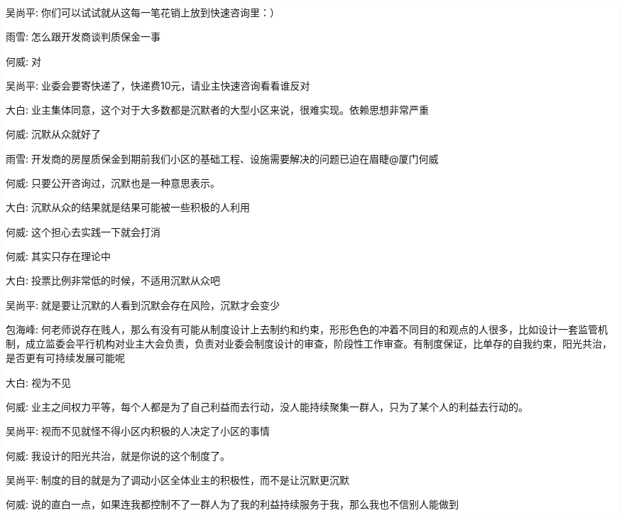 吴尚平: 
你们可以试试就从这每一笔花销上放到快速咨询里：）

雨雪: 
怎么跟开发商谈判质保金一事

何威: 
对

吴尚平: 
业委会要寄快递了，快递费10元，请业主快速咨询看看谁反对

大白: 
业主集体同意，这个对于大多数都是沉默者的大型小区来说，很难实现。依赖思想非常严重

何威: 
沉默从众就好了

雨雪: 
开发商的房屋质保金到期前我们小区的基础工程、设施需要解决的问题已迫在眉睫@厦门何威 

何威: 
只要公开咨询过，沉默也是一种意思表示。

大白: 
沉默从众的结果就是结果可能被一些积极的人利用

何威: 
这个担心去实践一下就会打消

何威: 
其实只存在理论中

大白: 
投票比例非常低的时候，不适用沉默从众吧

吴尚平: 
就是要让沉默的人看到沉默会存在风险，沉默才会变少

包海峰: 
何老师说存在贱人，那么有没有可能从制度设计上去制约和约束，形形色色的冲着不同目的和观点的人很多，比如设计一套监管机制，成立监委会平行机构对业主大会负责，负责对业委会制度设计的审查，阶段性工作审查。有制度保证，比单存的自我约束，阳光共治，是否更有可持续发展可能呢

大白: 
视为不见

何威: 
业主之间权力平等，每个人都是为了自己利益而去行动，没人能持续聚集一群人，只为了某个人的利益去行动的。

吴尚平: 
视而不见就怪不得小区内积极的人决定了小区的事情

何威: 
我设计的阳光共治，就是你说的这个制度了。

吴尚平: 
制度的目的就是为了调动小区全体业主的积极性，而不是让沉默更沉默

何威: 
说的直白一点，如果连我都控制不了一群人为了我的利益持续服务于我，那么我也不信别人能做到
